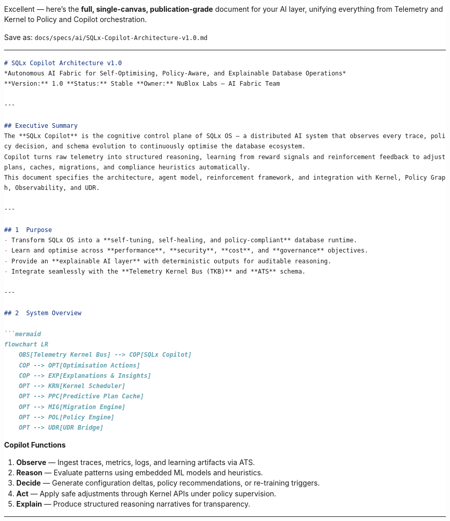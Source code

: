 Excellent — here’s the **full, single-canvas, publication-grade** document for your AI layer, unifying everything from Telemetry and Kernel to Policy and Copilot orchestration.

Save as:
`docs/specs/ai/SQLx-Copilot-Architecture-v1.0.md`

---

````markdown
# SQLx Copilot Architecture v1.0  
*Autonomous AI Fabric for Self-Optimising, Policy-Aware, and Explainable Database Operations*  
**Version:** 1.0 **Status:** Stable **Owner:** NuBlox Labs — AI Fabric Team  

---

## Executive Summary  
The **SQLx Copilot** is the cognitive control plane of SQLx OS — a distributed AI system that observes every trace, policy decision, and schema evolution to continuously optimise the database ecosystem.  
Copilot turns raw telemetry into structured reasoning, learning from reward signals and reinforcement feedback to adjust plans, caches, migrations, and compliance heuristics automatically.  
This document specifies the architecture, agent model, reinforcement framework, and integration with Kernel, Policy Graph, Observability, and UDR.

---

## 1  Purpose  
- Transform SQLx OS into a **self-tuning, self-healing, and policy-compliant** database runtime.  
- Learn and optimise across **performance**, **security**, **cost**, and **governance** objectives.  
- Provide an **explainable AI layer** with deterministic outputs for auditable reasoning.  
- Integrate seamlessly with the **Telemetry Kernel Bus (TKB)** and **ATS** schema.

---

## 2  System Overview  

```mermaid
flowchart LR
    OBS[Telemetry Kernel Bus] --> COP[SQLx Copilot]
    COP --> OPT[Optimisation Actions]
    COP --> EXP[Explanations & Insights]
    OPT --> KRN[Kernel Scheduler]
    OPT --> PPC[Predictive Plan Cache]
    OPT --> MIG[Migration Engine]
    OPT --> POL[Policy Engine]
    OPT --> UDR[UDR Bridge]
````

**Copilot Functions**

1. **Observe** — Ingest traces, metrics, logs, and learning artifacts via ATS.
2. **Reason** — Evaluate patterns using embedded ML models and heuristics.
3. **Decide** — Generate configuration deltas, policy recommendations, or re-training triggers.
4. **Act** — Apply safe adjustments through Kernel APIs under policy supervision.
5. **Explain** — Produce structured reasoning narratives for transparency.

---